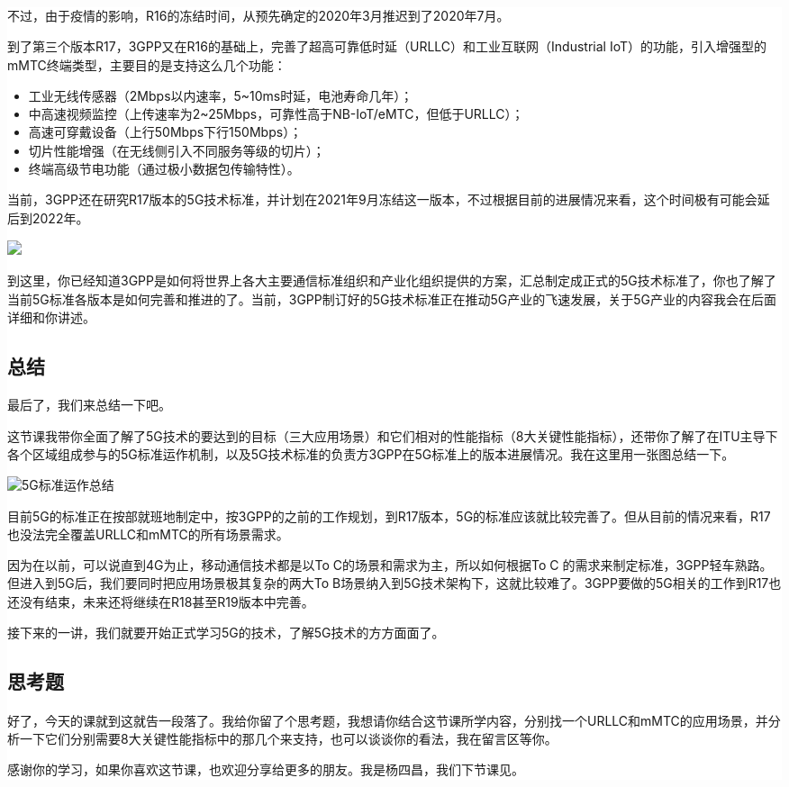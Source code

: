 不过，由于疫情的影响，R16的冻结时间，从预先确定的2020年3月推迟到了2020年7月。

到了第三个版本R17，3GPP又在R16的基础上，完善了超高可靠低时延（URLLC）和工业互联网（Industrial IoT）的功能，引入增强型的mMTC终端类型，主要目的是支持这么几个功能：

* 工业无线传感器（2Mbps以内速率，5\~10ms时延，电池寿命几年）；
* 中高速视频监控（上传速率为2\~25Mbps，可靠性高于NB-IoT/eMTC，但低于URLLC）；
* 高速可穿戴设备（上行50Mbps下行150Mbps）；
* 切片性能增强（在无线侧引入不同服务等级的切片）；
* 终端高级节电功能（通过极小数据包传输特性）。

当前，3GPP还在研究R17版本的5G技术标准，并计划在2021年9月冻结这一版本，不过根据目前的进展情况来看，这个时间极有可能会延后到2022年。

![](/images/说透5g/03.从技术视角看5G/resourceimage486e4895be873a120c116170c93fc2d1386e.jpg)

到这里，你已经知道3GPP是如何将世界上各大主要通信标准组织和产业化组织提供的方案，汇总制定成正式的5G技术标准了，你也了解了当前5G标准各版本是如何完善和推进的了。当前，3GPP制订好的5G技术标准正在推动5G产业的飞速发展，关于5G产业的内容我会在后面详细和你讲述。

## 总结

最后了，我们来总结一下吧。

这节课我带你全面了解了5G技术的要达到的目标（三大应用场景）和它们相对的性能指标（8大关键性能指标），还带你了解了在ITU主导下各个区域组成参与的5G标准运作机制，以及5G技术标准的负责方3GPP在5G标准上的版本进展情况。我在这里用一张图总结一下。

![](/images/说透5g/03.从技术视角看5G/resourceimage147f1408d6a825yy2b7ec72408b0c6d2ee7f.jpg "5G标准运作总结")

目前5G的标准正在按部就班地制定中，按3GPP的之前的工作规划，到R17版本，5G的标准应该就比较完善了。但从目前的情况来看，R17也没法完全覆盖URLLC和mMTC的所有场景需求。

因为在以前，可以说直到4G为止，移动通信技术都是以To C的场景和需求为主，所以如何根据To C 的需求来制定标准，3GPP轻车熟路。但进入到5G后，我们要同时把应用场景极其复杂的两大To B场景纳入到5G技术架构下，这就比较难了。3GPP要做的5G相关的工作到R17也还没有结束，未来还将继续在R18甚至R19版本中完善。

接下来的一讲，我们就要开始正式学习5G的技术，了解5G技术的方方面面了。

## 思考题

好了，今天的课就到这就告一段落了。我给你留了个思考题，我想请你结合这节课所学内容，分别找一个URLLC和mMTC的应用场景，并分析一下它们分别需要8大关键性能指标中的那几个来支持，也可以谈谈你的看法，我在留言区等你。

感谢你的学习，如果你喜欢这节课，也欢迎分享给更多的朋友。我是杨四昌，我们下节课见。